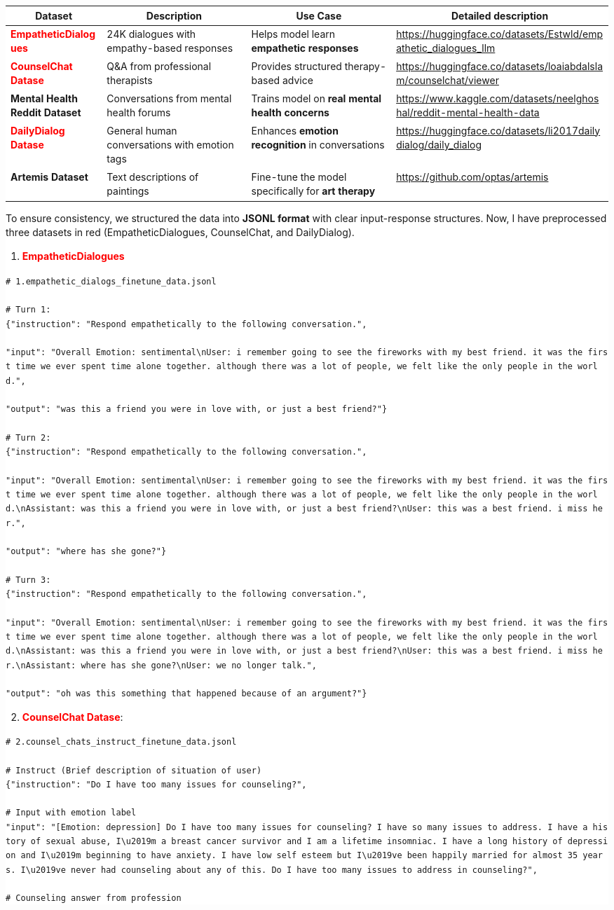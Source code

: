 | **Dataset**                                   | **Description**                               | **Use Case**                                         | Detailed description                                                  |
| --------------------------------------------- | --------------------------------------------- | ---------------------------------------------------- | --------------------------------------------------------------------- |
| <b style="color:red;">EmpatheticDialogues</b> | 24K dialogues with empathy-based responses    | Helps model learn **empathetic responses**           | https://huggingface.co/datasets/Estwld/empathetic_dialogues_llm       |
| <b style="color:red;">CounselChat Datase</b>  | Q&A from professional therapists              | Provides structured therapy-based advice             | https://huggingface.co/datasets/loaiabdalslam/counselchat/viewer      |
| **Mental Health Reddit Dataset**              | Conversations from mental health forums       | Trains model on **real mental health concerns**      | https://www.kaggle.com/datasets/neelghoshal/reddit-mental-health-data |
| <b style="color:red;">DailyDialog Datase</b>  | General human conversations with emotion tags | Enhances **emotion recognition** in conversations    | https://huggingface.co/datasets/li2017dailydialog/daily_dialog        |
| **Artemis Dataset**                           | Text descriptions of paintings                | Fine-tune the model specifically for **art therapy** | https://github.com/optas/artemis                                      |

To ensure consistency, we structured the data into **JSONL format** with clear input-response structures. Now, I have preprocessed three datasets in red (EmpatheticDialogues, CounselChat, and DailyDialog). 

1. <b style="color:red;">EmpatheticDialogues</b>
```jsonl
# 1.empathetic_dialogs_finetune_data.jsonl

# Turn 1:
{"instruction": "Respond empathetically to the following conversation.", 

"input": "Overall Emotion: sentimental\nUser: i remember going to see the fireworks with my best friend. it was the first time we ever spent time alone together. although there was a lot of people, we felt like the only people in the world.",

"output": "was this a friend you were in love with, or just a best friend?"}

# Turn 2:
{"instruction": "Respond empathetically to the following conversation.", 

"input": "Overall Emotion: sentimental\nUser: i remember going to see the fireworks with my best friend. it was the first time we ever spent time alone together. although there was a lot of people, we felt like the only people in the world.\nAssistant: was this a friend you were in love with, or just a best friend?\nUser: this was a best friend. i miss her.",

"output": "where has she gone?"}

# Turn 3:
{"instruction": "Respond empathetically to the following conversation.", 

"input": "Overall Emotion: sentimental\nUser: i remember going to see the fireworks with my best friend. it was the first time we ever spent time alone together. although there was a lot of people, we felt like the only people in the world.\nAssistant: was this a friend you were in love with, or just a best friend?\nUser: this was a best friend. i miss her.\nAssistant: where has she gone?\nUser: we no longer talk.",

"output": "oh was this something that happened because of an argument?"}
```

2. <b style="color:red;">CounselChat Datase</b>:
```jsonl
# 2.counsel_chats_instruct_finetune_data.jsonl

# Instruct (Brief description of situation of user)
{"instruction": "Do I have too many issues for counseling?",

# Input with emotion label
"input": "[Emotion: depression] Do I have too many issues for counseling? I have so many issues to address. I have a history of sexual abuse, I\u2019m a breast cancer survivor and I am a lifetime insomniac. I have a long history of depression and I\u2019m beginning to have anxiety. I have low self esteem but I\u2019ve been happily married for almost 35 years. I\u2019ve never had counseling about any of this. Do I have too many issues to address in counseling?",

# Counseling answer from profession
```